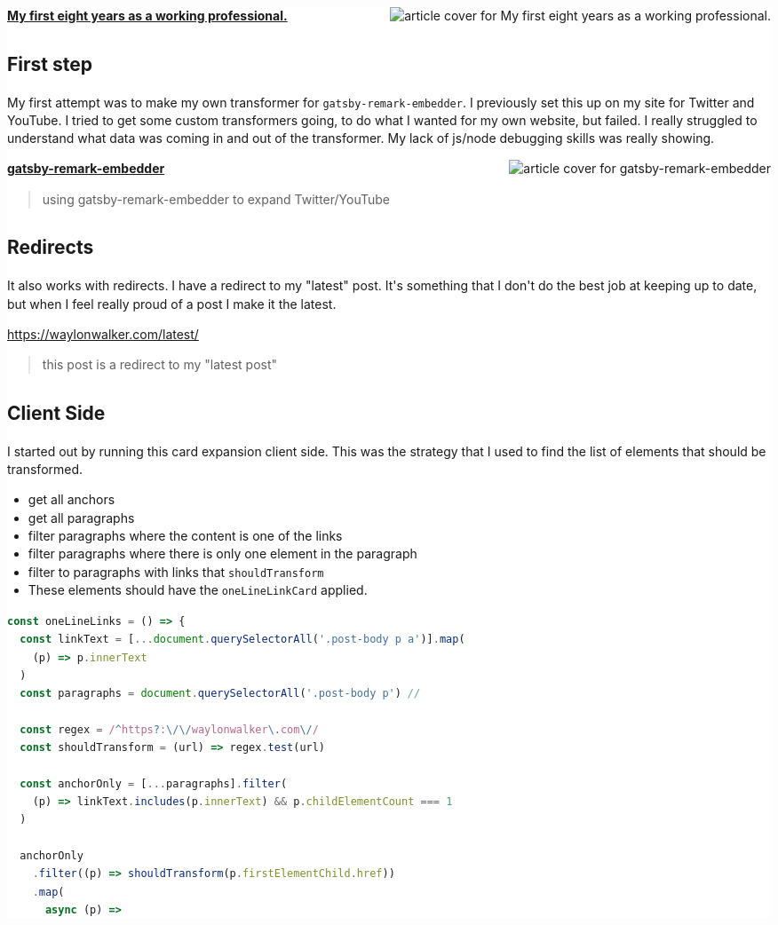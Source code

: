 
<div class="onelinelink-wrapper">
    <a class="onelinelink" href="https://waylonwalker.com/eight-years-cat/">
        <img style="float: right;" align='right' src="https://covers.waylonwalker.com/eight-years-cat.jpg" alt="article cover for My first eight years as a working professional."/>
        <p><strong>My first eight years as a working professional.</strong></p>
    </a>
</div>


## First step

My first attempt was to make my own transformer for `gatsby-remark-embedder`. I previously set this up on my site for Twitter and YouTube.  I tried to get some custom transformers going, to do what I wanted for my own website, but failed.  I really struggled to understand what data was coming in and out of the transformer.  My lack of js/node debugging skills was really showing.


<div class="onelinelink-wrapper">
    <a class="onelinelink" href="https://waylonwalker.com/gatsby-remark-embedder/">
        <img style="float: right;" align='right' src="https://covers.waylonwalker.com/gatsby-remark-embedder.jpg" alt="article cover for gatsby-remark-embedder"/>
        <p><strong>gatsby-remark-embedder</strong></p>
    </a>
</div>



> using gatsby-remark-embedder to expand Twitter/YouTube

## Redirects

It also works with redirects. I have a redirect to my "latest" post.  It's something that I don't do the best job at keeping up to date, but when I feel really proud of a post I make it the latest.

https://waylonwalker.com/latest/

> this post is a redirect to my "latest post"

## Client Side

I started out by running this card expansion client side. This was the strategy that I used to find the list of elements that should be transformed.

* get all anchors
* get all paragraphs
* filter paragraphs where the content is one of the links
* filter paragraphs where there is only one element in the paragraph
* filter to paragraphs with links that `shouldTransform`
* These elements should have the `oneLineLinkCard` applied.

``` javascript
const oneLineLinks = () => {
  const linkText = [...document.querySelectorAll('.post-body p a')].map(
    (p) => p.innerText
  )
  const paragraphs = document.querySelectorAll('.post-body p') //

  const regex = /^https?:\/\/waylonwalker\.com\//
  const shouldTransform = (url) => regex.test(url)

  const anchorOnly = [...paragraphs].filter(
    (p) => linkText.includes(p.innerText) && p.childElementCount === 1
  )

  anchorOnly
    .filter((p) => shouldTransform(p.firstElementChild.href))
    .map(
      async (p) =>
```